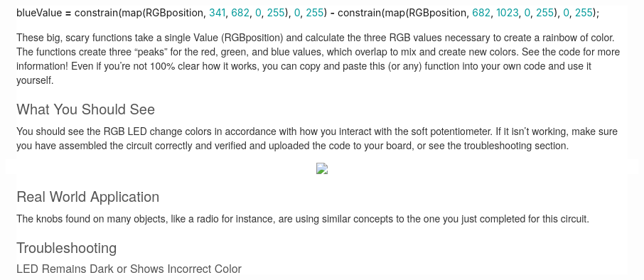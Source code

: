 
blueValue <span class="keyword operator" style="box-sizing: border-box; font-weight: bold;">=</span> <span class="function call" style="box-sizing: border-box;">constrain</span>(<span class="function call" style="box-sizing: border-box;">map</span>(RGBposition, <span class="constant numeric" style="box-sizing: border-box; color: #009999;">341</span>, <span class="constant numeric" style="box-sizing: border-box; color: #009999;">682</span>, <span class="constant numeric" style="box-sizing: border-box; color: #009999;">0</span>, <span class="constant numeric" style="box-sizing: border-box; color: #009999;">255</span>), <span class="constant numeric" style="box-sizing: border-box; color: #009999;">0</span>, <span class="constant numeric" style="box-sizing: border-box; color: #009999;">255</span>)
<span class="keyword operator" style="box-sizing: border-box; font-weight: bold;">-</span> <span class="function call" style="box-sizing: border-box;">constrain</span>(<span class="function call" style="box-sizing: border-box;">map</span>(RGBposition, <span class="constant numeric" style="box-sizing: border-box; color: #009999;">682</span>, <span class="constant numeric" style="box-sizing: border-box; color: #009999;">1023</span>, <span class="constant numeric" style="box-sizing: border-box; color: #009999;">0</span>, <span class="constant numeric" style="box-sizing: border-box; color: #009999;">255</span>), <span class="constant numeric" style="box-sizing: border-box; color: #009999;">0</span>, <span class="constant numeric" style="box-sizing: border-box; color: #009999;">255</span>);
</code></pre>
<div style="background-color: white; box-sizing: border-box; color: #333333; font-family: 'Helvetica Neue', Helvetica, Arial, sans-serif; font-size: 14px; line-height: 20px; margin-bottom: 10px;">
These big, scary functions take a single Value (RGBposition) and calculate the three RGB values necessary to create a rainbow of color. The functions create three “peaks” for the red, green, and blue values, which overlap to mix and create new colors. See the code for more information! Even if you’re not 100% clear how it works, you can copy and paste this (or any) function into your own code and use it yourself.</div>
<h3 style="background-color: white; box-sizing: border-box; color: #555555; font-family: Montserrat, 'Helvetica Neue', Helvetica, Arial, sans-serif; font-size: 20px; font-weight: 400; line-height: 1.1; margin-bottom: 10px; margin-top: 20px;">
What You Should See</h3>
<div style="background-color: white; box-sizing: border-box; color: #333333; font-family: 'Helvetica Neue', Helvetica, Arial, sans-serif; font-size: 14px; line-height: 20px; margin-bottom: 10px;">
You should see the RGB LED change colors in accordance with how you interact with the soft potentiometer. If it isn’t working, make sure you have assembled the circuit correctly and verified and uploaded the code to your board, or see the troubleshooting section.</div>
<div class="row" style="background-color: white; box-sizing: border-box; color: #333333; font-family: 'Helvetica Neue', Helvetica, Arial, sans-serif; font-size: 14px; line-height: 20px; margin-left: -15px; margin-right: -15px;">
<div class="separator" style="clear: both; text-align: center;">
<a href="https://cdn.sparkfun.com/r/600-600/assets/learn_tutorials/3/1/0/SIK_RedBoard_exp_10_01.jpg" style="background: 0px 0px; box-sizing: border-box; color: #e0311d; margin-left: 1em; margin-right: 1em; text-decoration: none;"><img src="https://cdn.sparkfun.com/r/600-600/assets/learn_tutorials/3/1/0/SIK_RedBoard_exp_10_01.jpg" style="border: 0px; box-sizing: border-box; height: auto; max-width: 100%; vertical-align: middle;" /></a></div>
<div class="col-xs-6 col-md-6" style="box-sizing: border-box; float: left; min-height: 1px; padding-left: 15px; padding-right: 15px; position: relative; width: 390px;">
</div>
</div>
<h3 style="background-color: white; box-sizing: border-box; color: #555555; font-family: Montserrat, 'Helvetica Neue', Helvetica, Arial, sans-serif; font-size: 20px; font-weight: 400; line-height: 1.1; margin-bottom: 10px; margin-top: 20px;">
Real World Application</h3>
<div style="background-color: white; box-sizing: border-box; color: #333333; font-family: 'Helvetica Neue', Helvetica, Arial, sans-serif; font-size: 14px; line-height: 20px; margin-bottom: 10px;">
The knobs found on many objects, like a radio for instance, are using similar concepts to the one you just completed for this circuit.</div>
<h3 style="background-color: white; box-sizing: border-box; color: #555555; font-family: Montserrat, 'Helvetica Neue', Helvetica, Arial, sans-serif; font-size: 20px; font-weight: 400; line-height: 1.1; margin-bottom: 10px; margin-top: 20px;">
Troubleshooting</h3>
<h4 style="background-color: white; box-sizing: border-box; color: #555555; font-family: Montserrat, 'Helvetica Neue', Helvetica, Arial, sans-serif; font-size: 16px; font-weight: 400; line-height: 1.1; margin-bottom: 10px; margin-top: 10px;">
LED Remains Dark or Shows Incorrect Color</h4>
<div style="background-color: white; box-sizing: border-box; color: #333333; font-family: 'Helvetica Neue', Helvetica, Arial, sans-serif; font-size: 14px; line-height: 20px; margin-bottom: 10px;">